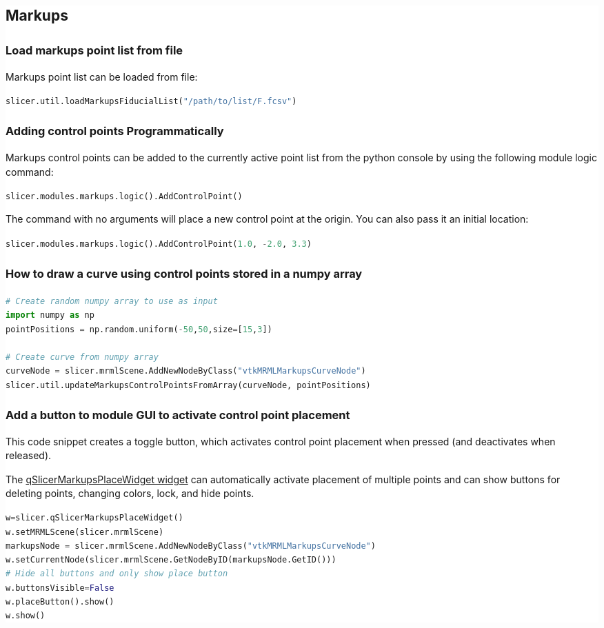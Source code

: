 ## Markups

### Load markups point list from file

Markups point list can be loaded from file:

```python
slicer.util.loadMarkupsFiducialList("/path/to/list/F.fcsv")
```

### Adding control points Programmatically

Markups control points can be added to the currently active point list from the python console by using the following module logic command:

```python
slicer.modules.markups.logic().AddControlPoint()
```

The command with no arguments will place a new control point at the origin. You can also pass it an initial location:

```python
slicer.modules.markups.logic().AddControlPoint(1.0, -2.0, 3.3)
```

### How to draw a curve using control points stored in a numpy array

```python
# Create random numpy array to use as input
import numpy as np
pointPositions = np.random.uniform(-50,50,size=[15,3])

# Create curve from numpy array
curveNode = slicer.mrmlScene.AddNewNodeByClass("vtkMRMLMarkupsCurveNode")
slicer.util.updateMarkupsControlPointsFromArray(curveNode, pointPositions)
```

### Add a button to module GUI to activate control point placement

This code snippet creates a toggle button, which activates control point placement when pressed (and deactivates when released).

The [qSlicerMarkupsPlaceWidget widget](http://apidocs.slicer.org/master/classqSlicerMarkupsPlaceWidget.html) can automatically activate placement of multiple points and can show buttons for deleting points, changing colors, lock, and hide points.

```python
w=slicer.qSlicerMarkupsPlaceWidget()
w.setMRMLScene(slicer.mrmlScene)
markupsNode = slicer.mrmlScene.AddNewNodeByClass("vtkMRMLMarkupsCurveNode")
w.setCurrentNode(slicer.mrmlScene.GetNodeByID(markupsNode.GetID()))
# Hide all buttons and only show place button
w.buttonsVisible=False
w.placeButton().show()
w.show()
```
